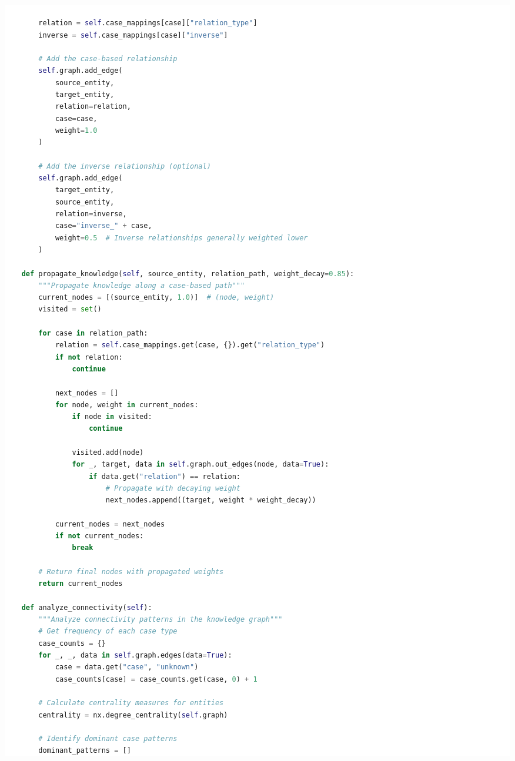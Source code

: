 ```python
            
        relation = self.case_mappings[case]["relation_type"]
        inverse = self.case_mappings[case]["inverse"]
        
        # Add the case-based relationship
        self.graph.add_edge(
            source_entity, 
            target_entity, 
            relation=relation,
            case=case,
            weight=1.0
        )
        
        # Add the inverse relationship (optional)
        self.graph.add_edge(
            target_entity,
            source_entity,
            relation=inverse,
            case="inverse_" + case,
            weight=0.5  # Inverse relationships generally weighted lower
        )
        
    def propagate_knowledge(self, source_entity, relation_path, weight_decay=0.85):
        """Propagate knowledge along a case-based path"""
        current_nodes = [(source_entity, 1.0)]  # (node, weight)
        visited = set()
        
        for case in relation_path:
            relation = self.case_mappings.get(case, {}).get("relation_type")
            if not relation:
                continue
                
            next_nodes = []
            for node, weight in current_nodes:
                if node in visited:
                    continue
                    
                visited.add(node)
                for _, target, data in self.graph.out_edges(node, data=True):
                    if data.get("relation") == relation:
                        # Propagate with decaying weight
                        next_nodes.append((target, weight * weight_decay))
                        
            current_nodes = next_nodes
            if not current_nodes:
                break
                
        # Return final nodes with propagated weights
        return current_nodes
        
    def analyze_connectivity(self):
        """Analyze connectivity patterns in the knowledge graph"""
        # Get frequency of each case type
        case_counts = {}
        for _, _, data in self.graph.edges(data=True):
            case = data.get("case", "unknown")
            case_counts[case] = case_counts.get(case, 0) + 1
            
        # Calculate centrality measures for entities
        centrality = nx.degree_centrality(self.graph)
        
        # Identify dominant case patterns
        dominant_patterns = []
```